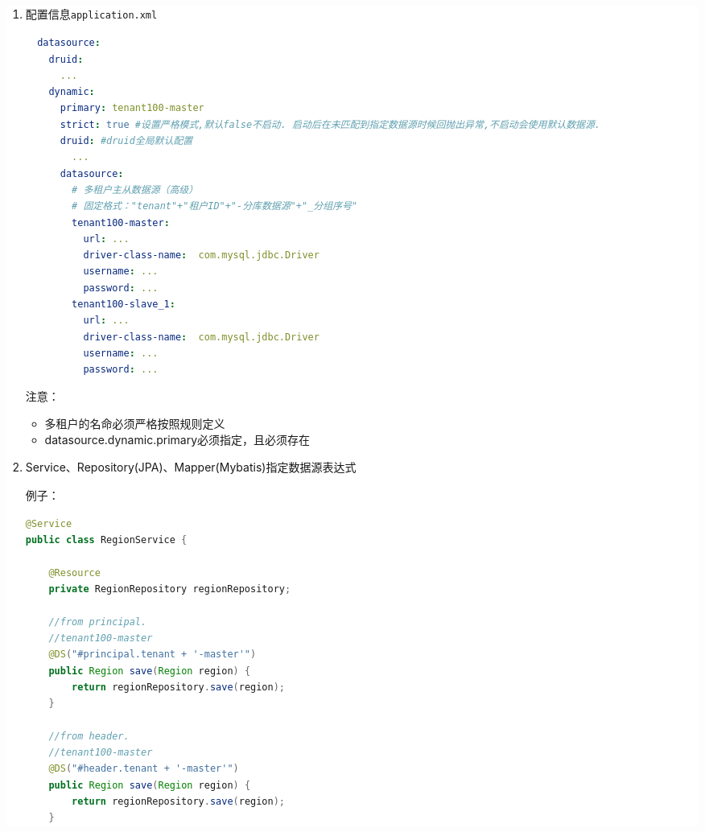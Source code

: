 1. 配置信息`application.xml`

    ```yaml
      datasource:
        druid:
          ...
        dynamic:
          primary: tenant100-master
          strict: true #设置严格模式,默认false不启动. 启动后在未匹配到指定数据源时候回抛出异常,不启动会使用默认数据源.
          druid: #druid全局默认配置
            ...
          datasource:
            # 多租户主从数据源（高级）
            # 固定格式："tenant"+"租户ID"+"-分库数据源"+"_分组序号"
            tenant100-master:
              url: ...
              driver-class-name:  com.mysql.jdbc.Driver
              username: ...
              password: ...
            tenant100-slave_1:
              url: ...
              driver-class-name:  com.mysql.jdbc.Driver
              username: ...
              password: ...
    ```
   
   注意：
   * 多租户的名命必须严格按照规则定义
   * datasource.dynamic.primary必须指定，且必须存在
   
1. Service、Repository(JPA)、Mapper(Mybatis)指定数据源表达式

    例子：
    
    ```java
    @Service
    public class RegionService {
    
        @Resource
        private RegionRepository regionRepository;
    
        //from principal.
        //tenant100-master
        @DS("#principal.tenant + '-master'")
        public Region save(Region region) {
            return regionRepository.save(region);
        }
    
        //from header.
        //tenant100-master
        @DS("#header.tenant + '-master'")
        public Region save(Region region) {
            return regionRepository.save(region);
        }
    